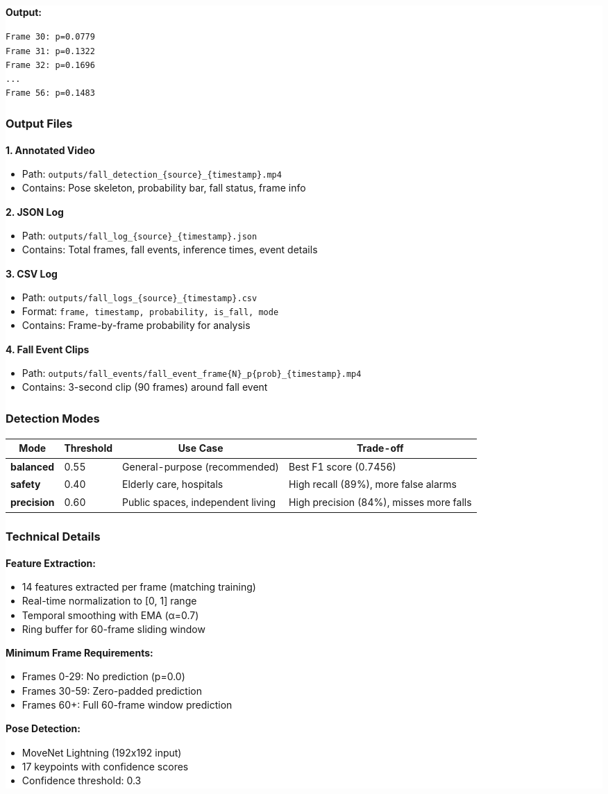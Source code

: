 **Output:**
```
Frame 30: p=0.0779
Frame 31: p=0.1322
Frame 32: p=0.1696
...
Frame 56: p=0.1483
```

### Output Files

**1. Annotated Video**
- Path: `outputs/fall_detection_{source}_{timestamp}.mp4`
- Contains: Pose skeleton, probability bar, fall status, frame info

**2. JSON Log**
- Path: `outputs/fall_log_{source}_{timestamp}.json`
- Contains: Total frames, fall events, inference times, event details

**3. CSV Log**
- Path: `outputs/fall_logs_{source}_{timestamp}.csv`
- Format: `frame, timestamp, probability, is_fall, mode`
- Contains: Frame-by-frame probability for analysis

**4. Fall Event Clips**
- Path: `outputs/fall_events/fall_event_frame{N}_p{prob}_{timestamp}.mp4`
- Contains: 3-second clip (90 frames) around fall event

### Detection Modes

| Mode | Threshold | Use Case | Trade-off |
|------|-----------|----------|-----------|
| **balanced** | 0.55 | General-purpose (recommended) | Best F1 score (0.7456) |
| **safety** | 0.40 | Elderly care, hospitals | High recall (89%), more false alarms |
| **precision** | 0.60 | Public spaces, independent living | High precision (84%), misses more falls |

### Technical Details

**Feature Extraction:**
- 14 features extracted per frame (matching training)
- Real-time normalization to [0, 1] range
- Temporal smoothing with EMA (α=0.7)
- Ring buffer for 60-frame sliding window

**Minimum Frame Requirements:**
- Frames 0-29: No prediction (p=0.0)
- Frames 30-59: Zero-padded prediction
- Frames 60+: Full 60-frame window prediction

**Pose Detection:**
- MoveNet Lightning (192x192 input)
- 17 keypoints with confidence scores
- Confidence threshold: 0.3

